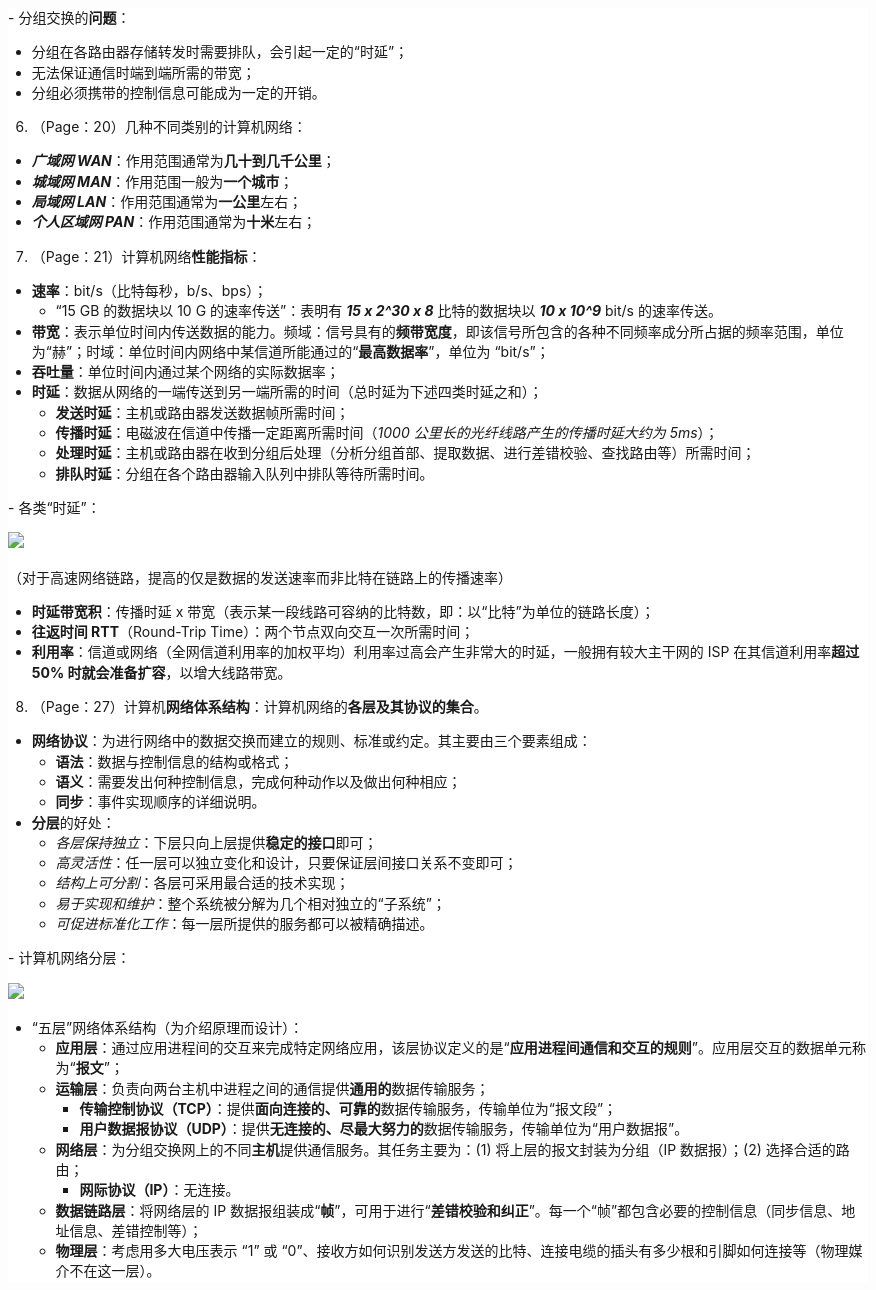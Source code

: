 \- 分组交换的**问题**：

* 分组在各路由器存储转发时需要排队，会引起一定的“时延”；
* 无法保证通信时端到端所需的带宽；
* 分组必须携带的控制信息可能成为一定的开销。

6. （Page：20）几种不同类别的计算机网络：

* ***广域网 WAN***：作用范围通常为**几十到几千公里**；
* ***城域网 MAN***：作用范围一般为**一个城市**；
* ***局域网 LAN***：作用范围通常为**一公里**左右；
* ***个人区域网 PAN***：作用范围通常为**十米**左右；

7. （Page：21）计算机网络**性能指标**：

* **速率**：bit/s（比特每秒，b/s、bps）；
  * “15 GB 的数据块以 10 G 的速率传送”：表明有 ***15 x 2^30 x 8*** 比特的数据块以 ***10 x 10^9*** bit/s 的速率传送。
* **带宽**：表示单位时间内传送数据的能力。频域：信号具有的**频带宽度**，即该信号所包含的各种不同频率成分所占据的频率范围，单位为“赫”；时域：单位时间内网络中某信道所能通过的“**最高数据率**”，单位为 “bit/s”；
* **吞吐量**：单位时间内通过某个网络的实际数据率；
* **时延**：数据从网络的一端传送到另一端所需的时间（总时延为下述四类时延之和）；
  * **发送时延**：主机或路由器发送数据帧所需时间；
  * **传播时延**：电磁波在信道中传播一定距离所需时间（*1000 公里长的光纤线路产生的传播时延大约为 5ms*）；
  * **处理时延**：主机或路由器在收到分组后处理（分析分组首部、提取数据、进行差错校验、查找路由等）所需时间；
  * **排队时延**：分组在各个路由器输入队列中排队等待所需时间。

\- 各类“时延”：

![](4.png)

（对于高速网络链路，提高的仅是数据的发送速率而非比特在链路上的传播速率）

* **时延带宽积**：传播时延 x 带宽（表示某一段线路可容纳的比特数，即：以“比特”为单位的链路长度）；
* **往返时间 RTT**（Round-Trip Time）：两个节点双向交互一次所需时间；
* **利用率**：信道或网络（全网信道利用率的加权平均）利用率过高会产生非常大的时延，一般拥有较大主干网的 ISP 在其信道利用率**超过 50% 时就会准备扩容**，以增大线路带宽。

8. （Page：27）计算机**网络体系结构**：计算机网络的**各层及其协议的集合**。

* **网络协议**：为进行网络中的数据交换而建立的规则、标准或约定。其主要由三个要素组成：
  * **语法**：数据与控制信息的结构或格式；
  * **语义**：需要发出何种控制信息，完成何种动作以及做出何种相应；
  * **同步**：事件实现顺序的详细说明。
* **分层**的好处：
  * *各层保持独立*：下层只向上层提供**稳定的接口**即可；
  * *高灵活性*：任一层可以独立变化和设计，只要保证层间接口关系不变即可；
  * *结构上可分割*：各层可采用最合适的技术实现；
  * *易于实现和维护*：整个系统被分解为几个相对独立的“子系统”；
  * *可促进标准化工作*：每一层所提供的服务都可以被精确描述。

\- 计算机网络分层：

![](5.png)

* “五层”网络体系结构（为介绍原理而设计）：
  * **应用层**：通过应用进程间的交互来完成特定网络应用，该层协议定义的是“**应用进程间通信和交互的规则**”。应用层交互的数据单元称为“**报文**”；
  * **运输层**：负责向两台主机中进程之间的通信提供**通用的**数据传输服务；
    * **传输控制协议（TCP）**：提供**面向连接的、可靠的**数据传输服务，传输单位为“报文段”；
    * **用户数据报协议（UDP）**：提供**无连接的、尽最大努力的**数据传输服务，传输单位为“用户数据报”。
  * **网络层**：为分组交换网上的不同**主机**提供通信服务。其任务主要为：(1) 将上层的报文封装为分组（IP 数据报）；(2) 选择合适的路由；
    * **网际协议（IP）**：无连接。
  * **数据链路层**：将网络层的 IP 数据报组装成“**帧**”，可用于进行“**差错校验和纠正**”。每一个“帧”都包含必要的控制信息（同步信息、地址信息、差错控制等）；
  * **物理层**：考虑用多大电压表示 “1” 或 “0”、接收方如何识别发送方发送的比特、连接电缆的插头有多少根和引脚如何连接等（物理媒介不在这一层）。
